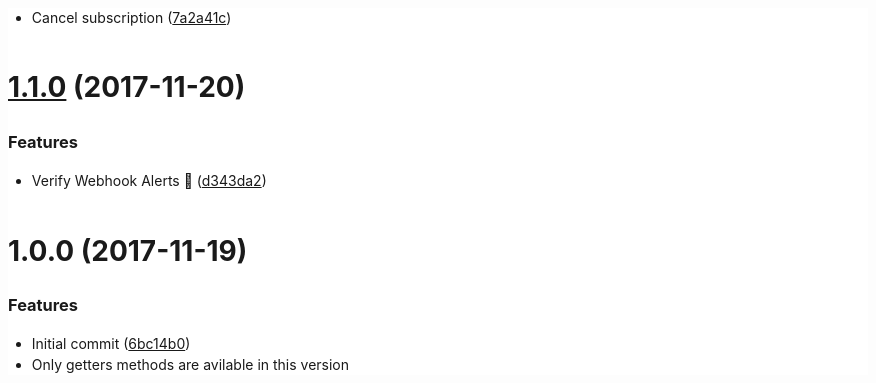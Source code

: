 * Cancel subscription ([7a2a41c](https://github.com/avaly/paddle-sdk/commit/7a2a41c))



<a name="1.1.0"></a>
# [1.1.0](https://github.com/avaly/paddle-sdk/compare/v1.0.0...v1.1.0) (2017-11-20)


### Features

* Verify Webhook Alerts :tada: ([d343da2](https://github.com/avaly/paddle-sdk/commit/d343da2))



<a name="1.0.0"></a>
# 1.0.0 (2017-11-19)


### Features

* Initial commit ([6bc14b0](https://github.com/avaly/paddle-sdk/commit/6bc14b0))
* Only getters methods are avilable in this version
